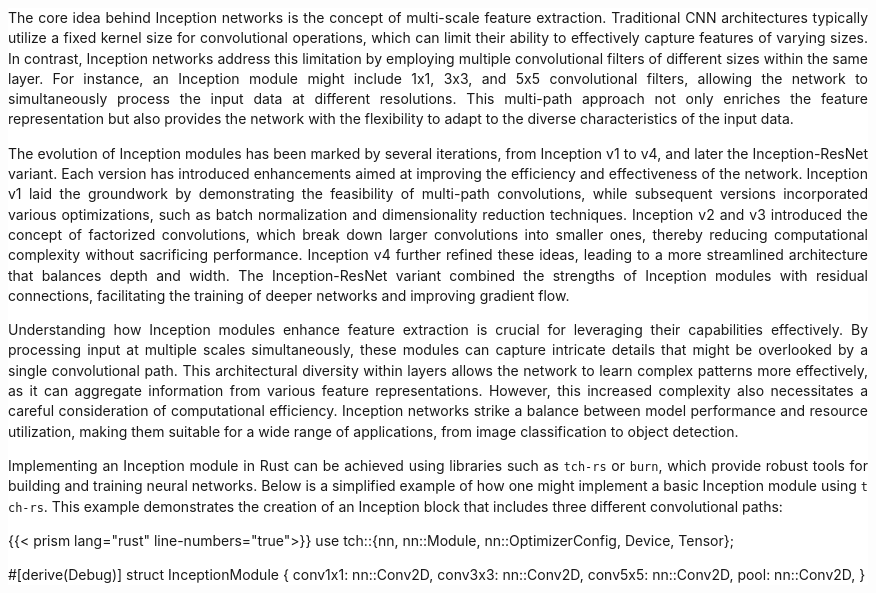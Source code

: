 <p style="text-align: justify;">
The core idea behind Inception networks is the concept of multi-scale feature extraction. Traditional CNN architectures typically utilize a fixed kernel size for convolutional operations, which can limit their ability to effectively capture features of varying sizes. In contrast, Inception networks address this limitation by employing multiple convolutional filters of different sizes within the same layer. For instance, an Inception module might include 1x1, 3x3, and 5x5 convolutional filters, allowing the network to simultaneously process the input data at different resolutions. This multi-path approach not only enriches the feature representation but also provides the network with the flexibility to adapt to the diverse characteristics of the input data.
</p>

<p style="text-align: justify;">
The evolution of Inception modules has been marked by several iterations, from Inception v1 to v4, and later the Inception-ResNet variant. Each version has introduced enhancements aimed at improving the efficiency and effectiveness of the network. Inception v1 laid the groundwork by demonstrating the feasibility of multi-path convolutions, while subsequent versions incorporated various optimizations, such as batch normalization and dimensionality reduction techniques. Inception v2 and v3 introduced the concept of factorized convolutions, which break down larger convolutions into smaller ones, thereby reducing computational complexity without sacrificing performance. Inception v4 further refined these ideas, leading to a more streamlined architecture that balances depth and width. The Inception-ResNet variant combined the strengths of Inception modules with residual connections, facilitating the training of deeper networks and improving gradient flow.
</p>

<p style="text-align: justify;">
Understanding how Inception modules enhance feature extraction is crucial for leveraging their capabilities effectively. By processing input at multiple scales simultaneously, these modules can capture intricate details that might be overlooked by a single convolutional path. This architectural diversity within layers allows the network to learn complex patterns more effectively, as it can aggregate information from various feature representations. However, this increased complexity also necessitates a careful consideration of computational efficiency. Inception networks strike a balance between model performance and resource utilization, making them suitable for a wide range of applications, from image classification to object detection.
</p>

<p style="text-align: justify;">
Implementing an Inception module in Rust can be achieved using libraries such as <code>tch-rs</code> or <code>burn</code>, which provide robust tools for building and training neural networks. Below is a simplified example of how one might implement a basic Inception module using <code>tch-rs</code>. This example demonstrates the creation of an Inception block that includes three different convolutional paths:
</p>

{{< prism lang="rust" line-numbers="true">}}
use tch::{nn, nn::Module, nn::OptimizerConfig, Device, Tensor};

#[derive(Debug)]
struct InceptionModule {
    conv1x1: nn::Conv2D,
    conv3x3: nn::Conv2D,
    conv5x5: nn::Conv2D,
    pool: nn::Conv2D,
}

